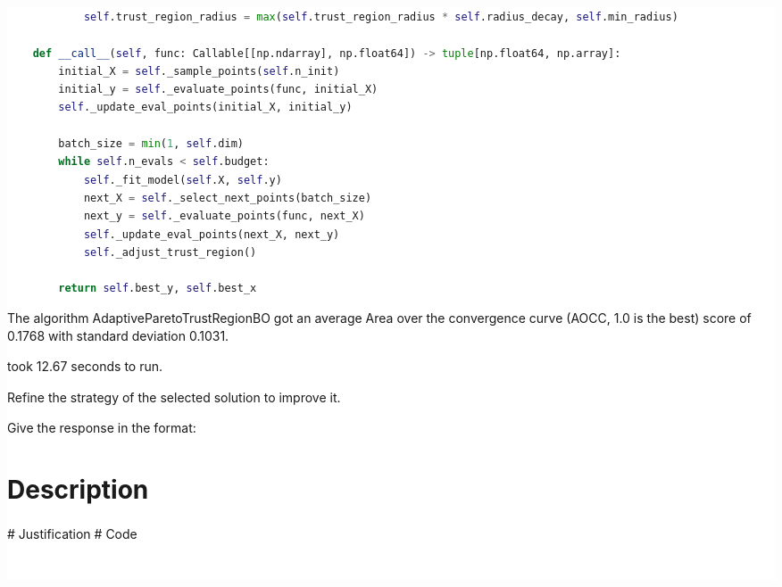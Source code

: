 ```python
            self.trust_region_radius = max(self.trust_region_radius * self.radius_decay, self.min_radius)

    def __call__(self, func: Callable[[np.ndarray], np.float64]) -> tuple[np.float64, np.array]:
        initial_X = self._sample_points(self.n_init)
        initial_y = self._evaluate_points(func, initial_X)
        self._update_eval_points(initial_X, initial_y)

        batch_size = min(1, self.dim)
        while self.n_evals < self.budget:
            self._fit_model(self.X, self.y)
            next_X = self._select_next_points(batch_size)
            next_y = self._evaluate_points(func, next_X)
            self._update_eval_points(next_X, next_y)
            self._adjust_trust_region()

        return self.best_y, self.best_x

```
The algorithm AdaptiveParetoTrustRegionBO got an average Area over the convergence curve (AOCC, 1.0 is the best) score of 0.1768 with standard deviation 0.1031.

took 12.67 seconds to run.

Refine the strategy of the selected solution to improve it.



Give the response in the format:
# Description 
<description>
# Justification 
<justification for the key components of the algorithm or the changes made>
# Code 
<code>

